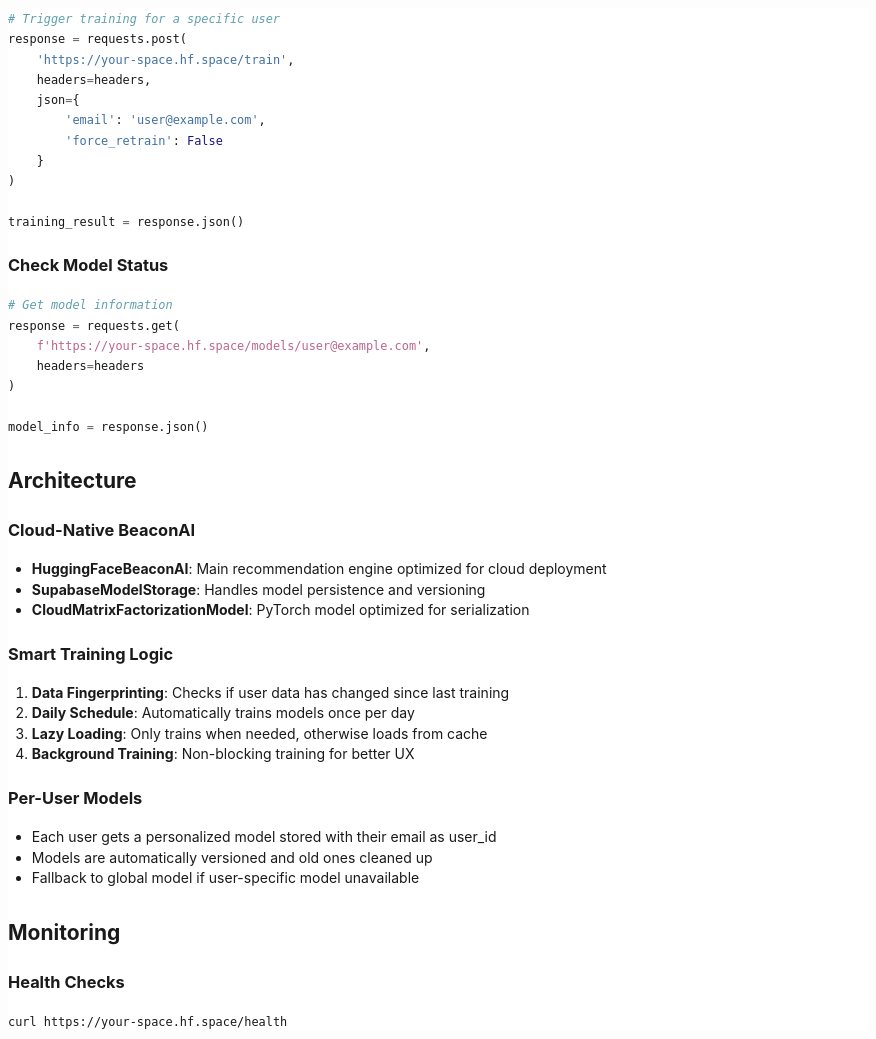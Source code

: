 ```python
# Trigger training for a specific user
response = requests.post(
    'https://your-space.hf.space/train',
    headers=headers,
    json={
        'email': 'user@example.com',
        'force_retrain': False
    }
)

training_result = response.json()
```

### Check Model Status

```python
# Get model information
response = requests.get(
    f'https://your-space.hf.space/models/user@example.com',
    headers=headers
)

model_info = response.json()
```

## Architecture

### Cloud-Native BeaconAI

- **HuggingFaceBeaconAI**: Main recommendation engine optimized for cloud deployment
- **SupabaseModelStorage**: Handles model persistence and versioning
- **CloudMatrixFactorizationModel**: PyTorch model optimized for serialization

### Smart Training Logic

1. **Data Fingerprinting**: Checks if user data has changed since last training
2. **Daily Schedule**: Automatically trains models once per day
3. **Lazy Loading**: Only trains when needed, otherwise loads from cache
4. **Background Training**: Non-blocking training for better UX

### Per-User Models

- Each user gets a personalized model stored with their email as user_id
- Models are automatically versioned and old ones cleaned up
- Fallback to global model if user-specific model unavailable

## Monitoring

### Health Checks

```bash
curl https://your-space.hf.space/health
```
